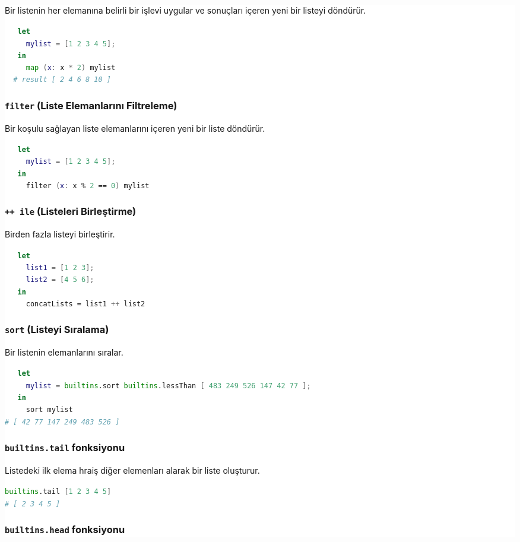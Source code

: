 Bir listenin her elemanına belirli bir işlevi uygular ve sonuçları içeren yeni bir listeyi döndürür.

```nix
   let
     mylist = [1 2 3 4 5];
   in
     map (x: x * 2) mylist
  # result [ 2 4 6 8 10 ]
```

### `filter` (Liste Elemanlarını Filtreleme)

Bir koşulu sağlayan liste elemanlarını içeren yeni bir liste döndürür.

```nix
   let
     mylist = [1 2 3 4 5];
   in
     filter (x: x % 2 == 0) mylist
```

### `++ ile` (Listeleri Birleştirme)

Birden fazla listeyi birleştirir.

```nix
   let
     list1 = [1 2 3];
     list2 = [4 5 6];
   in
     concatLists = list1 ++ list2
```

### `sort` (Listeyi Sıralama)

Bir listenin elemanlarını sıralar.

```nix
   let
     mylist = builtins.sort builtins.lessThan [ 483 249 526 147 42 77 ];
   in
     sort mylist
# [ 42 77 147 249 483 526 ]
```

### `builtins.tail` fonksiyonu

Listedeki ilk elema hraiş diğer elemenları alarak bir liste oluşturur.

```nix
builtins.tail [1 2 3 4 5]
# [ 2 3 4 5 ]
```

### `builtins.head` fonksiyonu
